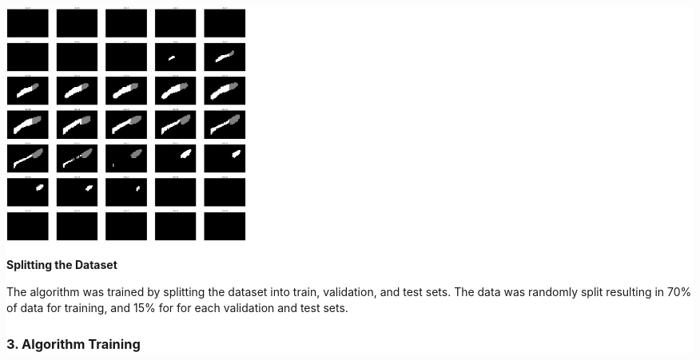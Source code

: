 <img src="./images/hippo_crop_sagittal_seg.png" alt="drawing" width="300"/>
   
**Splitting the Dataset**

The algorithm was trained by splitting the dataset into train, validation, and test sets.  The data was randomly split resulting in 70% of data for training, and 15% for for each validation and test sets.


### 3. Algorithm Training
